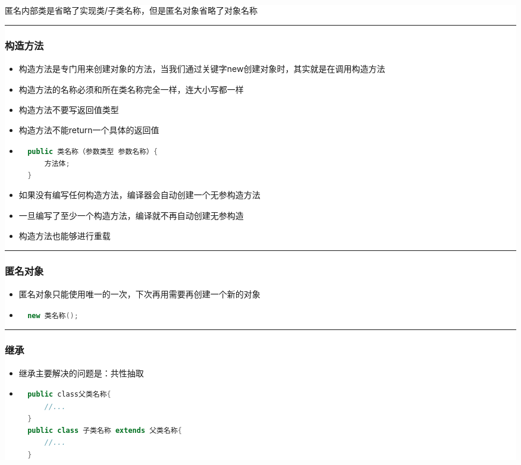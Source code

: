 匿名内部类是省略了实现类/子类名称，但是匿名对象省略了对象名称







---



### 构造方法

- 构造方法是专门用来创建对象的方法，当我们通过关键字new创建对象时，其实就是在调用构造方法

- 构造方法的名称必须和所在类名称完全一样，连大小写都一样

- 构造方法不要写返回值类型

- 构造方法不能return一个具体的返回值

- ```java
    public 类名称（参数类型 参数名称）{
        方法体;
    }
    ```

- 如果没有编写任何构造方法，编译器会自动创建一个无参构造方法

- 一旦编写了至少一个构造方法，编译就不再自动创建无参构造

- 构造方法也能够进行重载

---



### 匿名对象

- 匿名对象只能使用唯一的一次，下次再用需要再创建一个新的对象

- ```java
    new 类名称();
    ```

---



### 继承

- 继承主要解决的问题是：共性抽取

- ```java
    public class父类名称{
    	//...
    }
    public class 子类名称 extends 父类名称{
    	//...
    }
    ```
